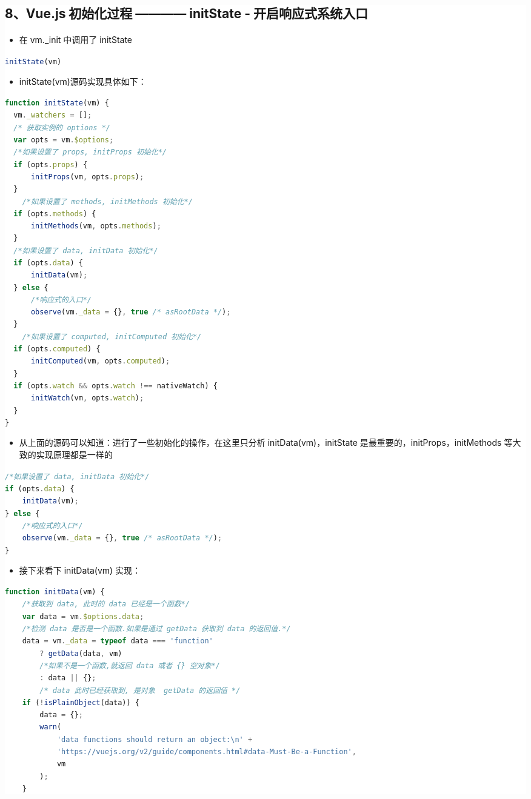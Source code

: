 ## 8、Vue.js 初始化过程 ———— initState - 开启响应式系统入口
  + 在 vm._init 中调用了 initState
  ```js
  initState(vm)
  ```
  + initState(vm)源码实现具体如下：
  ```js
  function initState(vm) {
    vm._watchers = [];
    /* 获取实例的 options */
    var opts = vm.$options;
    /*如果设置了 props, initProps 初始化*/
    if (opts.props) {
        initProps(vm, opts.props);
    }
      /*如果设置了 methods, initMethods 初始化*/
    if (opts.methods) {
        initMethods(vm, opts.methods);
    }
    /*如果设置了 data, initData 初始化*/
    if (opts.data) {
        initData(vm);
    } else {
        /*响应式的入口*/
        observe(vm._data = {}, true /* asRootData */);
    }
      /*如果设置了 computed, initComputed 初始化*/
    if (opts.computed) {
        initComputed(vm, opts.computed);
    }
    if (opts.watch && opts.watch !== nativeWatch) {
        initWatch(vm, opts.watch);
    }
  }
  ```
  + 从上面的源码可以知道：进行了一些初始化的操作，在这里只分析 initData(vm)，initState 是最重要的，initProps，initMethods 等大致的实现原理都是一样的
  ```js
  /*如果设置了 data, initData 初始化*/
  if (opts.data) {
      initData(vm);
  } else {
      /*响应式的入口*/
      observe(vm._data = {}, true /* asRootData */);
  }
  ```
  + 接下来看下 initData(vm) 实现：
  ```js
  function initData(vm) {
      /*获取到 data, 此时的 data 已经是一个函数*/
      var data = vm.$options.data;
      /*检测 data 是否是一个函数.如果是通过 getData 获取到 data 的返回值.*/
      data = vm._data = typeof data === 'function'
          ? getData(data, vm)
          /*如果不是一个函数,就返回 data 或者 {} 空对象*/
          : data || {};
          /* data 此时已经获取到, 是对象  getData 的返回值 */
      if (!isPlainObject(data)) {
          data = {};
          warn(
              'data functions should return an object:\n' +
              'https://vuejs.org/v2/guide/components.html#data-Must-Be-a-Function',
              vm
          );
      }
  ```